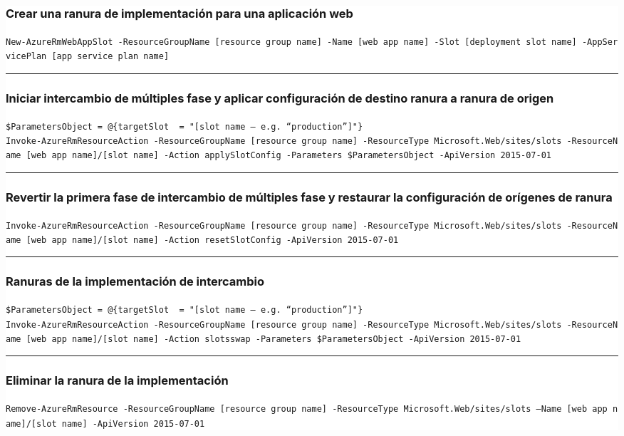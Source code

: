 ### <a name="create-a-deployment-slot-for-a-web-app"></a>Crear una ranura de implementación para una aplicación web

```
New-AzureRmWebAppSlot -ResourceGroupName [resource group name] -Name [web app name] -Slot [deployment slot name] -AppServicePlan [app service plan name]
```

----------

### <a name="initiate-multi-phase-swap-and-apply-target-slot-configuration-to-source-slot"></a>Iniciar intercambio de múltiples fase y aplicar configuración de destino ranura a ranura de origen

```
$ParametersObject = @{targetSlot  = "[slot name – e.g. “production”]"}
Invoke-AzureRmResourceAction -ResourceGroupName [resource group name] -ResourceType Microsoft.Web/sites/slots -ResourceName [web app name]/[slot name] -Action applySlotConfig -Parameters $ParametersObject -ApiVersion 2015-07-01
```

----------

### <a name="revert-the-first-phase-of-multi-phase-swap-and-restore-source-slot-configuration"></a>Revertir la primera fase de intercambio de múltiples fase y restaurar la configuración de orígenes de ranura

```
Invoke-AzureRmResourceAction -ResourceGroupName [resource group name] -ResourceType Microsoft.Web/sites/slots -ResourceName [web app name]/[slot name] -Action resetSlotConfig -ApiVersion 2015-07-01
```

----------

### <a name="swap-deployment-slots"></a>Ranuras de la implementación de intercambio

```
$ParametersObject = @{targetSlot  = "[slot name – e.g. “production”]"}
Invoke-AzureRmResourceAction -ResourceGroupName [resource group name] -ResourceType Microsoft.Web/sites/slots -ResourceName [web app name]/[slot name] -Action slotsswap -Parameters $ParametersObject -ApiVersion 2015-07-01
```

----------

### <a name="delete-deployment-slot"></a>Eliminar la ranura de la implementación

```
Remove-AzureRmResource -ResourceGroupName [resource group name] -ResourceType Microsoft.Web/sites/slots –Name [web app name]/[slot name] -ApiVersion 2015-07-01
```


[QGAddNewDeploymentSlot]:  ./media/web-sites-staged-publishing/QGAddNewDeploymentSlot.png
[AddNewDeploymentSlotDialog]: ./media/web-sites-staged-publishing/AddNewDeploymentSlotDialog.png
[ConfigurationSource1]: ./media/web-sites-staged-publishing/ConfigurationSource1.png
[MultipleConfigurationSources]: ./media/web-sites-staged-publishing/MultipleConfigurationSources.png
[SiteListWithStagedSite]: ./media/web-sites-staged-publishing/SiteListWithStagedSite.png
[StagingTitle]: ./media/web-sites-staged-publishing/StagingTitle.png
[SwapButtonBar]: ./media/web-sites-staged-publishing/SwapButtonBar.png
[SwapConfirmationDialog]:  ./media/web-sites-staged-publishing/SwapConfirmationDialog.png
[DeleteStagingSiteButton]: ./media/web-sites-staged-publishing/DeleteStagingSiteButton.png
[SwapDeploymentsDialog]: ./media/web-sites-staged-publishing/SwapDeploymentsDialog.png
[Autoswap1]: ./media/web-sites-staged-publishing/AutoSwap01.png
[Autoswap2]: ./media/web-sites-staged-publishing/AutoSwap02.png
[SlotSettings]: ./media/web-sites-staged-publishing/SlotSetting.png